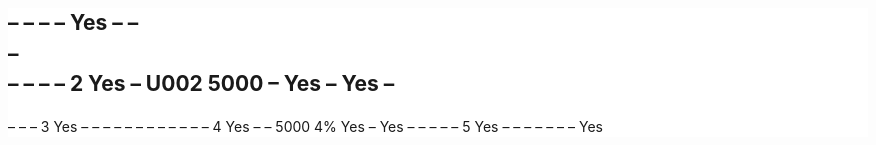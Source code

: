 – 
– 
– 
– 
Yes
– 
–  
–  
– 
– 
– 
– 
2
Yes
– 
U002
5000
– 
Yes
– 
Yes
–  
-- 
– 
– 
– 
3
Yes
– 
– 
– 
– 
– 
– 
– 
– 
– 
– 
– 
– 
4
Yes
– 
– 
5000 
4% 
Yes 
– 
Yes
– 
– 
– 
– 
– 
5
Yes
– 
– 
– 
– 
– 
– 
– 
Yes